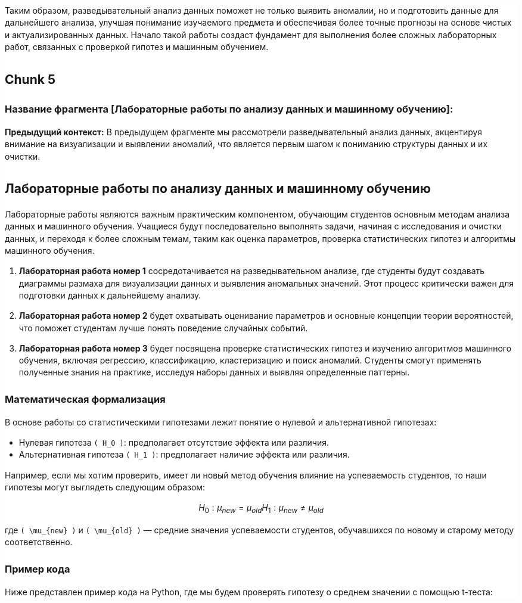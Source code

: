 Таким образом, разведывательный анализ данных поможет не только выявить аномалии, но и подготовить данные для дальнейшего анализа, улучшая понимание изучаемого предмета и обеспечивая более точные прогнозы на основе чистых и актуализированных данных. Начало такой работы создаст фундамент для выполнения более сложных лабораторных работ, связанных с проверкой гипотез и машинным обучением.

## Chunk 5
### **Название фрагмента [Лабораторные работы по анализу данных и машинному обучению]:**

**Предыдущий контекст:** В предыдущем фрагменте мы рассмотрели разведывательный анализ данных, акцентируя внимание на визуализации и выявлении аномалий, что является первым шагом к пониманию структуры данных и их очистки.

## **Лабораторные работы по анализу данных и машинному обучению**

Лабораторные работы являются важным практическим компонентом, обучающим студентов основным методам анализа данных и машинного обучения. Учащиеся будут последовательно выполнять задачи, начиная с исследования и очистки данных, и переходя к более сложным темам, таким как оценка параметров, проверка статистических гипотез и алгоритмы машинного обучения.

1. **Лабораторная работа номер 1** сосредотачивается на разведывательном анализе, где студенты будут создавать диаграммы размаха для визуализации данных и выявления аномальных значений. Этот процесс критически важен для подготовки данных к дальнейшему анализу.

2. **Лабораторная работа номер 2** будет охватывать оценивание параметров и основные концепции теории вероятностей, что поможет студентам лучше понять поведение случайных событий.

3. **Лабораторная работа номер 3** будет посвящена проверке статистических гипотез и изучению алгоритмов машинного обучения, включая регрессию, классификацию, кластеризацию и поиск аномалий. Студенты смогут применять полученные знания на практике, исследуя наборы данных и выявляя определенные паттерны.

### Математическая формализация

В основе работы со статистическими гипотезами лежит понятие о нулевой и альтернативной гипотезах:

- Нулевая гипотеза ``( H_0 )``: предполагает отсутствие эффекта или различия.
- Альтернативная гипотеза ``( H_1 )``: предполагает наличие эффекта или различия.

Например, если мы хотим проверить, имеет ли новый метод обучения влияние на успеваемость студентов, то наши гипотезы могут выглядеть следующим образом:

```math
H_0: \mu_{new} = \mu_{old}
H_1: \mu_{new} \neq \mu_{old}
```

где ``( \mu_{new} )`` и ``( \mu_{old} )`` — средние значения успеваемости студентов, обучавшихся по новому и старому методу соответственно.

### Пример кода

Ниже представлен пример кода на Python, где мы будем проверять гипотезу о среднем значении с помощью t-теста:
